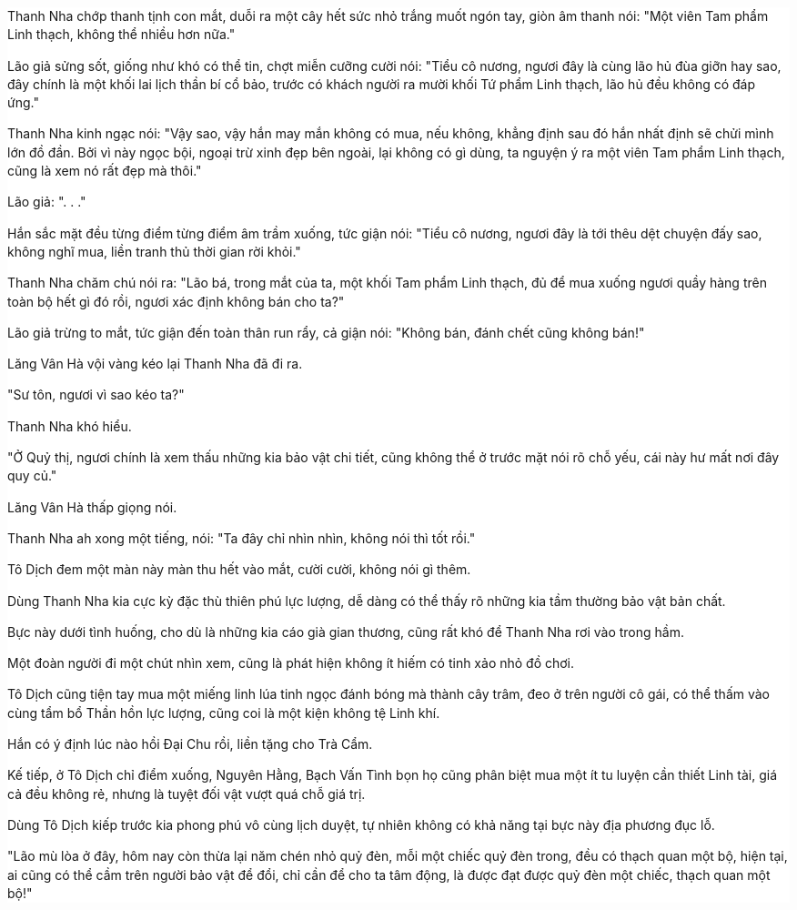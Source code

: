 Thanh Nha chớp thanh tịnh con mắt, duỗi ra một cây hết sức nhỏ trắng muốt ngón tay, giòn âm thanh nói: "Một viên Tam phẩm Linh thạch, không thể nhiều hơn nữa."

Lão giả sửng sốt, giống như khó có thể tin, chợt miễn cưỡng cười nói: "Tiểu cô nương, ngươi đây là cùng lão hủ đùa giỡn hay sao, đây chính là một khối lai lịch thần bí cổ bảo, trước có khách người ra mười khối Tứ phẩm Linh thạch, lão hủ đều không có đáp ứng."

Thanh Nha kinh ngạc nói: "Vậy sao, vậy hắn may mắn không có mua, nếu không, khẳng định sau đó hắn nhất định sẽ chửi mình lớn đồ đần. Bởi vì này ngọc bội, ngoại trừ xinh đẹp bên ngoài, lại không có gì dùng, ta nguyện ý ra một viên Tam phẩm Linh thạch, cũng là xem nó rất đẹp mà thôi."

Lão giả: ". . ."

Hắn sắc mặt đều từng điểm từng điểm âm trầm xuống, tức giận nói: "Tiểu cô nương, ngươi đây là tới thêu dệt chuyện đấy sao, không nghĩ mua, liền tranh thủ thời gian rời khỏi."

Thanh Nha chăm chú nói ra: "Lão bá, trong mắt của ta, một khối Tam phẩm Linh thạch, đủ để mua xuống ngươi quầy hàng trên toàn bộ hết gì đó rồi, ngươi xác định không bán cho ta?"

Lão giả trừng to mắt, tức giận đến toàn thân run rẩy, cả giận nói: "Không bán, đánh chết cũng không bán!"

Lăng Vân Hà vội vàng kéo lại Thanh Nha đã đi ra.

"Sư tôn, ngươi vì sao kéo ta?"

Thanh Nha khó hiểu.

"Ở Quỷ thị, ngươi chính là xem thấu những kia bảo vật chi tiết, cũng không thể ở trước mặt nói rõ chỗ yếu, cái này hư mất nơi đây quy củ."

Lăng Vân Hà thấp giọng nói.

Thanh Nha ah xong một tiếng, nói: "Ta đây chỉ nhìn nhìn, không nói thì tốt rồi."

Tô Dịch đem một màn này màn thu hết vào mắt, cười cười, không nói gì thêm.

Dùng Thanh Nha kia cực kỳ đặc thù thiên phú lực lượng, dễ dàng có thể thấy rõ những kia tầm thường bảo vật bản chất.

Bực này dưới tình huống, cho dù là những kia cáo già gian thương, cũng rất khó để Thanh Nha rơi vào trong hầm.

Một đoàn người đi một chút nhìn xem, cũng là phát hiện không ít hiếm có tinh xảo nhỏ đồ chơi.

Tô Dịch cũng tiện tay mua một miếng linh lúa tinh ngọc đánh bóng mà thành cây trâm, đeo ở trên người cô gái, có thể thấm vào cùng tẩm bổ Thần hồn lực lượng, cũng coi là một kiện không tệ Linh khí.

Hắn có ý định lúc nào hồi Đại Chu rồi, liền tặng cho Trà Cẩm.

Kế tiếp, ở Tô Dịch chỉ điểm xuống, Nguyên Hằng, Bạch Vấn Tình bọn họ cũng phân biệt mua một ít tu luyện cần thiết Linh tài, giá cả đều không rẻ, nhưng là tuyệt đối vật vượt quá chỗ giá trị.

Dùng Tô Dịch kiếp trước kia phong phú vô cùng lịch duyệt, tự nhiên không có khả năng tại bực này địa phương đục lỗ.

"Lão mù lòa ở đây, hôm nay còn thừa lại năm chén nhỏ quỷ đèn, mỗi một chiếc quỷ đèn trong, đều có thạch quan một bộ, hiện tại, ai cũng có thể cầm trên người bảo vật để đổi, chỉ cần để cho ta tâm động, là được đạt được quỷ đèn một chiếc, thạch quan một bộ!"
